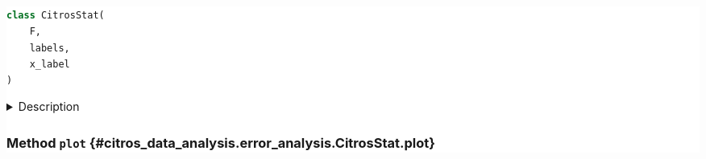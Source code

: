 ```python
class CitrosStat(
    F,
    labels,
    x_label
)
```


<details><summary>Description</summary></details>






    
### Method `plot` {#citros_data_analysis.error_analysis.CitrosStat.plot}
